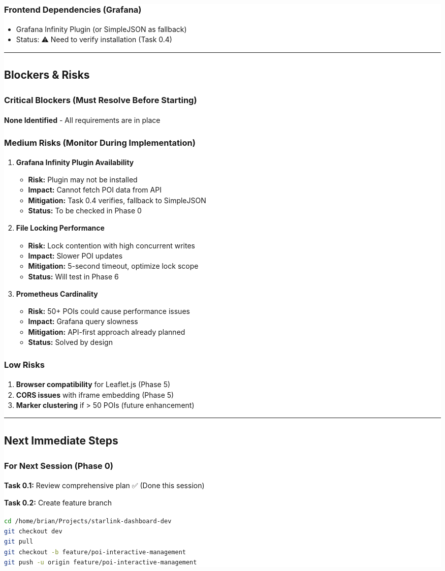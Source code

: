 ### Frontend Dependencies (Grafana)
- Grafana Infinity Plugin (or SimpleJSON as fallback)
- Status: ⚠️ Need to verify installation (Task 0.4)

---

## Blockers & Risks

### Critical Blockers (Must Resolve Before Starting)

**None Identified** - All requirements are in place

### Medium Risks (Monitor During Implementation)

1. **Grafana Infinity Plugin Availability**
   - **Risk:** Plugin may not be installed
   - **Impact:** Cannot fetch POI data from API
   - **Mitigation:** Task 0.4 verifies, fallback to SimpleJSON
   - **Status:** To be checked in Phase 0

2. **File Locking Performance**
   - **Risk:** Lock contention with high concurrent writes
   - **Impact:** Slower POI updates
   - **Mitigation:** 5-second timeout, optimize lock scope
   - **Status:** Will test in Phase 6

3. **Prometheus Cardinality**
   - **Risk:** 50+ POIs could cause performance issues
   - **Impact:** Grafana query slowness
   - **Mitigation:** API-first approach already planned
   - **Status:** Solved by design

### Low Risks

1. **Browser compatibility** for Leaflet.js (Phase 5)
2. **CORS issues** with iframe embedding (Phase 5)
3. **Marker clustering** if > 50 POIs (future enhancement)

---

## Next Immediate Steps

### For Next Session (Phase 0)

**Task 0.1:** Review comprehensive plan ✅ (Done this session)

**Task 0.2:** Create feature branch
```bash
cd /home/brian/Projects/starlink-dashboard-dev
git checkout dev
git pull
git checkout -b feature/poi-interactive-management
git push -u origin feature/poi-interactive-management
```
